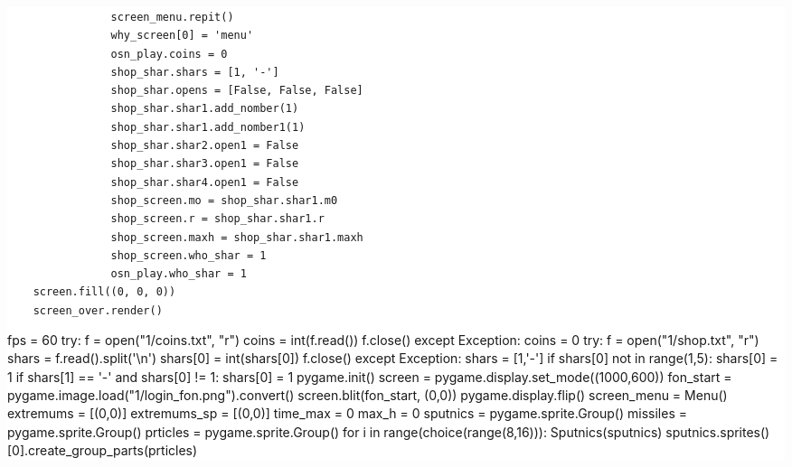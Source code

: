                     screen_menu.repit()
                    why_screen[0] = 'menu'
                    osn_play.coins = 0
                    shop_shar.shars = [1, '-']
                    shop_shar.opens = [False, False, False]
                    shop_shar.shar1.add_nomber(1)
                    shop_shar.shar1.add_nomber1(1)
                    shop_shar.shar2.open1 = False
                    shop_shar.shar3.open1 = False
                    shop_shar.shar4.open1 = False
                    shop_screen.mo = shop_shar.shar1.m0
                    shop_screen.r = shop_shar.shar1.r 
                    shop_screen.maxh = shop_shar.shar1.maxh 
                    shop_screen.who_shar = 1
                    osn_play.who_shar = 1
        screen.fill((0, 0, 0))
        screen_over.render()        
fps = 60
try:
    f = open("1/coins.txt", "r")
    coins = int(f.read())
    f.close()
except Exception:
    coins = 0
try:
    f = open("1/shop.txt", "r")
    shars = f.read().split('\n')
    shars[0] = int(shars[0])
    f.close()
except Exception:
    shars = [1,'-']
if shars[0] not in range(1,5):
    shars[0] = 1
if shars[1] == '-' and shars[0] != 1:
    shars[0] = 1
pygame.init()
screen = pygame.display.set_mode((1000,600))
fon_start = pygame.image.load("1/login_fon.png").convert()
screen.blit(fon_start, (0,0))
pygame.display.flip()
screen_menu = Menu()
extremums = [(0,0)]
extremums_sp = [(0,0)]
time_max = 0
max_h = 0
sputnics = pygame.sprite.Group()
missiles = pygame.sprite.Group()
prticles = pygame.sprite.Group()
for i in range(choice(range(8,16))):
    Sputnics(sputnics)
sputnics.sprites()[0].create_group_parts(prticles)
